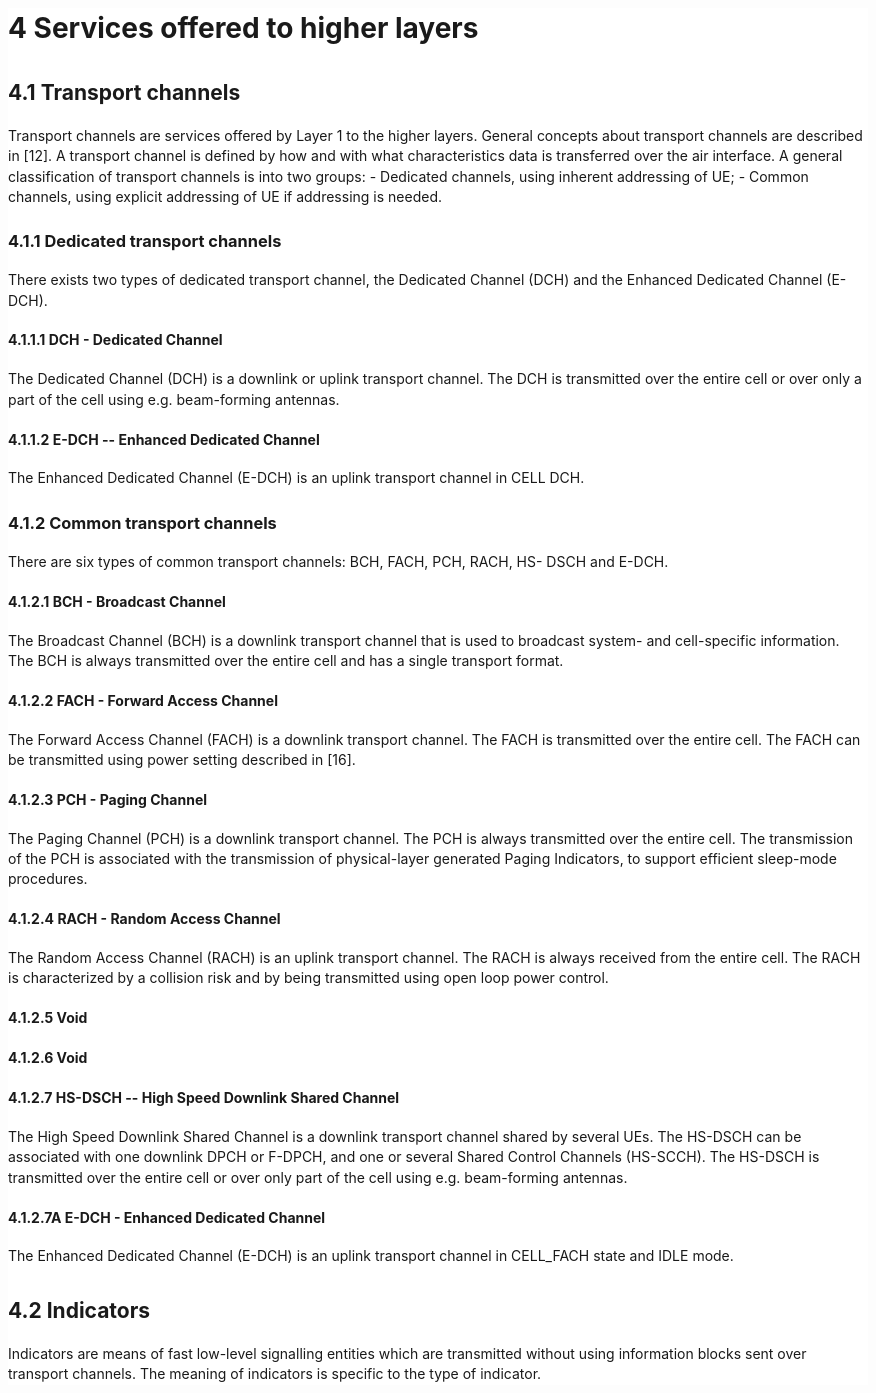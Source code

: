 # 4 Services offered to higher layers
## 4.1 Transport channels
Transport channels are services offered by Layer 1 to the higher layers.
General concepts about transport channels are described in [12].
A transport channel is defined by how and with what characteristics data is
transferred over the air interface. A general classification of transport
channels is into two groups:
\- Dedicated channels, using inherent addressing of UE;
\- Common channels, using explicit addressing of UE if addressing is needed.
### 4.1.1 Dedicated transport channels
There exists two types of dedicated transport channel, the Dedicated Channel
(DCH) and the Enhanced Dedicated Channel (E-DCH).
#### 4.1.1.1 DCH - Dedicated Channel
The Dedicated Channel (DCH) is a downlink or uplink transport channel. The DCH
is transmitted over the entire cell or over only a part of the cell using e.g.
beam-forming antennas.
#### 4.1.1.2 E-DCH -- Enhanced Dedicated Channel
The Enhanced Dedicated Channel (E-DCH) is an uplink transport channel in CELL
DCH.
### 4.1.2 Common transport channels
There are six types of common transport channels: BCH, FACH, PCH, RACH, HS-
DSCH and E-DCH.
#### 4.1.2.1 BCH - Broadcast Channel
The Broadcast Channel (BCH) is a downlink transport channel that is used to
broadcast system- and cell-specific information. The BCH is always transmitted
over the entire cell and has a single transport format.
#### 4.1.2.2 FACH - Forward Access Channel
The Forward Access Channel (FACH) is a downlink transport channel. The FACH is
transmitted over the entire cell. The FACH can be transmitted using power
setting described in [16].
#### 4.1.2.3 PCH - Paging Channel
The Paging Channel (PCH) is a downlink transport channel. The PCH is always
transmitted over the entire cell. The transmission of the PCH is associated
with the transmission of physical-layer generated Paging Indicators, to
support efficient sleep-mode procedures.
#### 4.1.2.4 RACH - Random Access Channel
The Random Access Channel (RACH) is an uplink transport channel. The RACH is
always received from the entire cell. The RACH is characterized by a collision
risk and by being transmitted using open loop power control.
#### 4.1.2.5 Void
#### 4.1.2.6 Void
#### 4.1.2.7 HS-DSCH -- High Speed Downlink Shared Channel
The High Speed Downlink Shared Channel is a downlink transport channel shared
by several UEs. The HS-DSCH can be associated with one downlink DPCH or
F-DPCH, and one or several Shared Control Channels (HS-SCCH). The HS-DSCH is
transmitted over the entire cell or over only part of the cell using e.g.
beam-forming antennas.
#### 4.1.2.7A E-DCH - Enhanced Dedicated Channel
The Enhanced Dedicated Channel (E-DCH) is an uplink transport channel in
CELL_FACH state and IDLE mode.
## 4.2 Indicators
Indicators are means of fast low-level signalling entities which are
transmitted without using information blocks sent over transport channels. The
meaning of indicators is specific to the type of indicator.